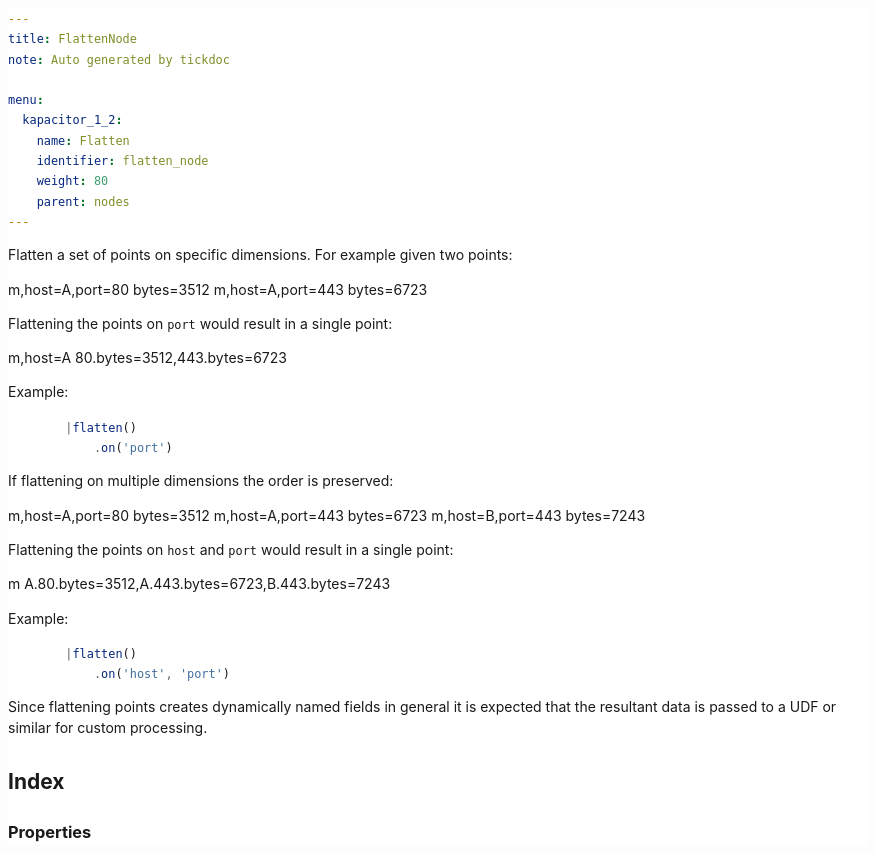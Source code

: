 ```yaml
---
title: FlattenNode
note: Auto generated by tickdoc

menu:
  kapacitor_1_2:
    name: Flatten
    identifier: flatten_node
    weight: 80
    parent: nodes
---
```


Flatten a set of points on specific dimensions. 
For example given two points: 

m,host=A,port=80 bytes=3512 
m,host=A,port=443 bytes=6723 

Flattening the points on `port` would result in a single point: 

m,host=A 80.bytes=3512,443.bytes=6723 

Example: 


```javascript
        |flatten()
            .on('port')
```

If flattening on multiple dimensions the order is preserved: 

m,host=A,port=80 bytes=3512 
m,host=A,port=443 bytes=6723 
m,host=B,port=443 bytes=7243 

Flattening the points on `host` and `port` would result in a single point: 

m A.80.bytes=3512,A.443.bytes=6723,B.443.bytes=7243 

Example: 


```javascript
        |flatten()
            .on('host', 'port')
```


Since flattening points creates dynamically named fields in general it is expected 
that the resultant data is passed to a UDF or similar for custom processing. 


Index
-----

### Properties
